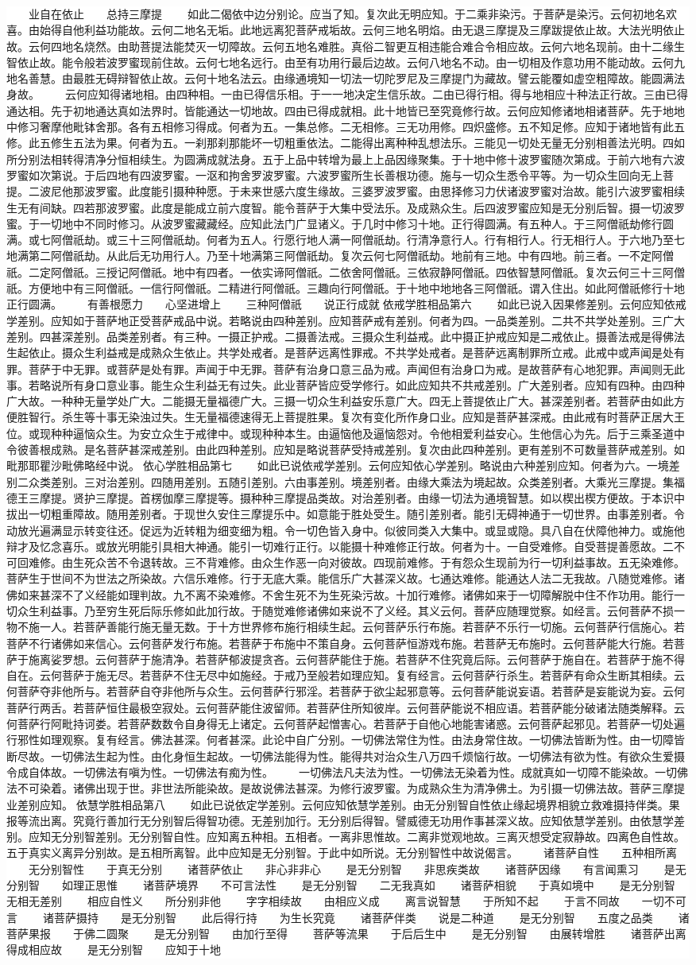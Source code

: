 　　业自在依止　　总持三摩提
　　如此二偈依中边分别论。应当了知。复次此无明应知。于二乘非染污。于菩萨是染污。云何初地名欢喜。由始得自他利益功能故。云何二地名无垢。此地远离犯菩萨戒垢故。云何三地名明焰。由无退三摩提及三摩跋提依止故。大法光明依止故。云何四地名烧然。由助菩提法能焚灭一切障故。云何五地名难胜。真俗二智更互相违能合难合令相应故。云何六地名现前。由十二缘生智依止故。能令般若波罗蜜现前住故。云何七地名远行。由至有功用行最后边故。云何八地名不动。由一切相及作意功用不能动故。云何九地名善慧。由最胜无碍辩智依止故。云何十地名法云。由缘通境知一切法一切陀罗尼及三摩提门为藏故。譬云能覆如虚空粗障故。能圆满法身故。
　　云何应知得诸地相。由四种相。一由已得信乐相。于一一地决定生信乐故。二由已得行相。得与地相应十种法正行故。三由已得通达相。先于初地通达真如法界时。皆能通达一切地故。四由已得成就相。此十地皆已至究竟修行故。云何应知修诸地相诸菩萨。先于地地中修习奢摩他毗钵舍那。各有五相修习得成。何者为五。一集总修。二无相修。三无功用修。四炽盛修。五不知足修。应知于诸地皆有此五修。此五修生五法为果。何者为五。一刹那刹那能坏一切粗重依法。二能得出离种种乱想法乐。三能见一切处无量无分别相善法光明。四如所分别法相转得清净分恒相续生。为圆满成就法身。五于上品中转增为最上上品因缘聚集。于十地中修十波罗蜜随次第成。于前六地有六波罗蜜如次第说。于后四地有四波罗蜜。一沤和拘舍罗波罗蜜。六波罗蜜所生长善根功德。施与一切众生悉令平等。为一切众生回向无上菩提。二波尼他那波罗蜜。此度能引摄种种愿。于未来世感六度生缘故。三婆罗波罗蜜。由思择修习力伏诸波罗蜜对治故。能引六波罗蜜相续生无有间缺。四若那波罗蜜。此度是能成立前六度智。能令菩萨于大集中受法乐。及成熟众生。后四波罗蜜应知是无分别后智。摄一切波罗蜜。于一切地中不同时修习。从波罗蜜藏藏经。应知此法门广显诸义。于几时中修习十地。正行得圆满。有五种人。于三阿僧祇劫修行圆满。或七阿僧祇劫。或三十三阿僧祇劫。何者为五人。行愿行地人满一阿僧祇劫。行清净意行人。行有相行人。行无相行人。于六地乃至七地满第二阿僧祇劫。从此后无功用行人。乃至十地满第三阿僧祇劫。复次云何七阿僧祇劫。地前有三地。中有四地。前三者。一不定阿僧祇。二定阿僧祇。三授记阿僧祇。地中有四者。一依实谛阿僧祇。二依舍阿僧祇。三依寂静阿僧祇。四依智慧阿僧祇。复次云何三十三阿僧祇。方便地中有三阿僧祇。一信行阿僧祇。二精进行阿僧祇。三趣向行阿僧祇。于十地中地地各三阿僧祇。谓入住出。如此阿僧祇修行十地正行圆满。
　　有善根愿力　　心坚进增上
　　三种阿僧祇　　说正行成就
依戒学胜相品第六
　　如此已说入因果修差别。云何应知依戒学差别。应知如于菩萨地正受菩萨戒品中说。若略说由四种差别。应知菩萨戒有差别。何者为四。一品类差别。二共不共学处差别。三广大差别。四甚深差别。品类差别者。有三种。一摄正护戒。二摄善法戒。三摄众生利益戒。此中摄正护戒应知是二戒依止。摄善法戒是得佛法生起依止。摄众生利益戒是成熟众生依止。共学处戒者。是菩萨远离性罪戒。不共学处戒者。是菩萨远离制罪所立戒。此戒中或声闻是处有罪。菩萨于中无罪。或菩萨是处有罪。声闻于中无罪。菩萨有治身口意三品为戒。声闻但有治身口为戒。是故菩萨有心地犯罪。声闻则无此事。若略说所有身口意业事。能生众生利益无有过失。此业菩萨皆应受学修行。如此应知共不共戒差别。广大差别者。应知有四种。由四种广大故。一种种无量学处广大。二能摄无量福德广大。三摄一切众生利益安乐意广大。四无上菩提依止广大。甚深差别者。若菩萨由如此方便胜智行。杀生等十事无染浊过失。生无量福德速得无上菩提胜果。复次有变化所作身口业。应知是菩萨甚深戒。由此戒有时菩萨正居大王位。或现种种逼恼众生。为安立众生于戒律中。或现种种本生。由逼恼他及逼恼怨对。令他相爱利益安心。生他信心为先。后于三乘圣道中令彼善根成熟。是名菩萨甚深戒差别。由此四种差别。应知是略说菩萨受持戒差别。复次由此四种差别。更有差别不可数量菩萨戒差别。如毗那耶瞿沙毗佛略经中说。
依心学胜相品第七
　　如此已说依戒学差别。云何应知依心学差别。略说由六种差别应知。何者为六。一境差别二众类差别。三对治差别。四随用差别。五随引差别。六由事差别。境差别者。由缘大乘法为境起故。众类差别者。大乘光三摩提。集福德王三摩提。贤护三摩提。首楞伽摩三摩提等。摄种种三摩提品类故。对治差别者。由缘一切法为通境智慧。如以楔出楔方便故。于本识中拔出一切粗重障故。随用差别者。于现世久安住三摩提乐中。如意能于胜处受生。随引差别者。能引无碍神通于一切世界。由事差别者。令动放光遍满显示转变往还。促远为近转粗为细变细为粗。令一切色皆入身中。似彼同类入大集中。或显或隐。具八自在伏障他神力。或施他辩才及忆念喜乐。或放光明能引具相大神通。能引一切难行正行。以能摄十种难修正行故。何者为十。一自受难修。自受菩提善愿故。二不可回难修。由生死众苦不令退转故。三不背难修。由众生作恶一向对彼故。四现前难修。于有怨众生现前为行一切利益事故。五无染难修。菩萨生于世间不为世法之所染故。六信乐难修。行于无底大乘。能信乐广大甚深义故。七通达难修。能通达人法二无我故。八随觉难修。诸佛如来甚深不了义经能如理判故。九不离不染难修。不舍生死不为生死染污故。十加行难修。诸佛如来于一切障解脱中住不作功用。能行一切众生利益事。乃至穷生死后际乐修如此加行故。于随觉难修诸佛如来说不了义经。其义云何。菩萨应随理觉察。如经言。云何菩萨不损一物不施一人。若菩萨善能行施无量无数。于十方世界修布施行相续生起。云何菩萨乐行布施。若菩萨不乐行一切施。云何菩萨行信施心。若菩萨不行诸佛如来信心。云何菩萨发行布施。若菩萨于布施中不策自身。云何菩萨恒游戏布施。若菩萨无布施时。云何菩萨能大行施。若菩萨于施离娑罗想。云何菩萨于施清净。若菩萨郁波提贪吝。云何菩萨能住于施。若菩萨不住究竟后际。云何菩萨于施自在。若菩萨于施不得自在。云何菩萨于施无尽。若菩萨不住无尽中如施经。于戒乃至般若如理应知。复有经言。云何菩萨行杀生。若菩萨有命众生断其相续。云何菩萨夺非他所与。若菩萨自夺非他所与众生。云何菩萨行邪淫。若菩萨于欲尘起邪意等。云何菩萨能说妄语。若菩萨是妄能说为妄。云何菩萨行两舌。若菩萨恒住最极空寂处。云何菩萨能住波留师。若菩萨住所知彼岸。云何菩萨能说不相应语。若菩萨能分破诸法随类解释。云何菩萨行阿毗持诃娄。若菩萨数数令自身得无上诸定。云何菩萨起憎害心。若菩萨于自他心地能害诸惑。云何菩萨起邪见。若菩萨一切处遍行邪性如理观察。复有经言。佛法甚深。何者甚深。此论中自广分别。一切佛法常住为性。由法身常住故。一切佛法皆断为性。由一切障皆断尽故。一切佛法生起为性。由化身恒生起故。一切佛法能得为性。能得共对治众生八万四千烦恼行故。一切佛法有欲为性。有欲众生爱摄令成自体故。一切佛法有嗔为性。一切佛法有痴为性。
　　一切佛法凡夫法为性。一切佛法无染着为性。成就真如一切障不能染故。一切佛法不可染着。诸佛出现于世。非世法所能染故。是故说佛法甚深。为修行波罗蜜。为成熟众生为清净佛土。为引摄一切佛法故。菩萨三摩提业差别应知。
依慧学胜相品第八
　　如此已说依定学差别。云何应知依慧学差别。由无分别智自性依止缘起境界相貌立救难摄持伴类。果报等流出离。究竟行善加行无分别智后得智功德。无差别加行。无分别后得智。譬威德无功用作事甚深义故。应知依慧学差别。由依慧学差别。应知无分别智差别。无分别智自性。应知离五种相。五相者。一离非思惟故。二离非觉观地故。三离灭想受定寂静故。四离色自性故。五于真实义离异分别故。是五相所离智。此中应知是无分别智。于此中如所说。无分别智性中故说偈言。
　　诸菩萨自性　　五种相所离
　　无分别智性　　于真无分别
　　诸菩萨依止　　非心非非心
　　是无分别智　　非思疾类故
　　诸菩萨因缘　　有言闻熏习
　　是无分别智　　如理正思惟
　　诸菩萨境界　　不可言法性
　　是无分别智　　二无我真如
　　诸菩萨相貌　　于真如境中
　　是无分别智　　无相无差别
　　相应自性义　　所分别非他
　　字字相续故　　由相应义成
　　离言说智慧　　于所知不起
　　于言不同故　　一切不可言
　　诸菩萨摄持　　是无分别智
　　此后得行持　　为生长究竟
　　诸菩萨伴类　　说是二种道
　　是无分别智　　五度之品类
　　诸菩萨果报　　于佛二圆聚
　　是无分别智　　由加行至得
　　菩萨等流果　　于后后生中
　　是无分别智　　由展转增胜
　　诸菩萨出离　　得成相应故
　　是无分别智　　应知于十地